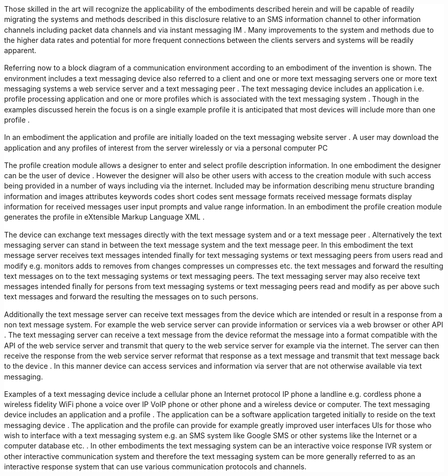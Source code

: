 Those skilled in the art will recognize the applicability of the embodiments described herein and will be capable of readily migrating the systems and methods described in this disclosure relative to an SMS information channel to other information channels including packet data channels and via instant messaging IM . Many improvements to the system and methods due to the higher data rates and potential for more frequent connections between the clients servers and systems will be readily apparent.

Referring now to a block diagram of a communication environment according to an embodiment of the invention is shown. The environment includes a text messaging device also referred to a client and one or more text messaging servers one or more text messaging systems a web service server and a text messaging peer . The text messaging device includes an application i.e. profile processing application and one or more profiles which is associated with the text messaging system . Though in the examples discussed herein the focus is on a single example profile it is anticipated that most devices will include more than one profile .

In an embodiment the application and profile are initially loaded on the text messaging website server . A user may download the application and any profiles of interest from the server wirelessly or via a personal computer PC 

The profile creation module allows a designer to enter and select profile description information. In one embodiment the designer can be the user of device . However the designer will also be other users with access to the creation module with such access being provided in a number of ways including via the internet. Included may be information describing menu structure branding information and images attributes keywords codes short codes sent message formats received message formats display information for received messages user input prompts and value range information. In an embodiment the profile creation module generates the profile in eXtensible Markup Language XML .

The device can exchange text messages directly with the text message system and or a text message peer . Alternatively the text messaging server can stand in between the text message system and the text message peer. In this embodiment the text message server receives text messages intended finally for text messaging systems or text messaging peers from users read and modify e.g. monitors adds to removes from changes compresses un compresses etc. the text messages and forward the resulting text messages on to the text messaging systems or text messaging peers. The text messaging server may also receive text messages intended finally for persons from text messaging systems or text messaging peers read and modify as per above such text messages and forward the resulting the messages on to such persons.

Additionally the text message server can receive text messages from the device which are intended or result in a response from a non text message system. For example the web service server can provide information or services via a web browser or other API . The text messaging server can receive a text message from the device reformat the message into a format compatible with the API of the web service server and transmit that query to the web service server for example via the internet. The server can then receive the response from the web service server reformat that response as a text message and transmit that text message back to the device . In this manner device can access services and information via server that are not otherwise available via text messaging.

Examples of a text messaging device include a cellular phone an Internet protocol IP phone a landline e.g. cordless phone a wireless fidelity WiFi phone a voice over IP VoIP phone or other phone and a wireless device or computer. The text messaging device includes an application and a profile . The application can be a software application targeted initially to reside on the text messaging device . The application and the profile can provide for example greatly improved user interfaces Uls for those who wish to interface with a text messaging system e.g. an SMS system like Google SMS or other systems like the Internet or a computer database etc. . In other embodiments the text messaging system can be an interactive voice response IVR system or other interactive communication system and therefore the text messaging system can be more generally referred to as an interactive response system that can use various communication protocols and channels.

